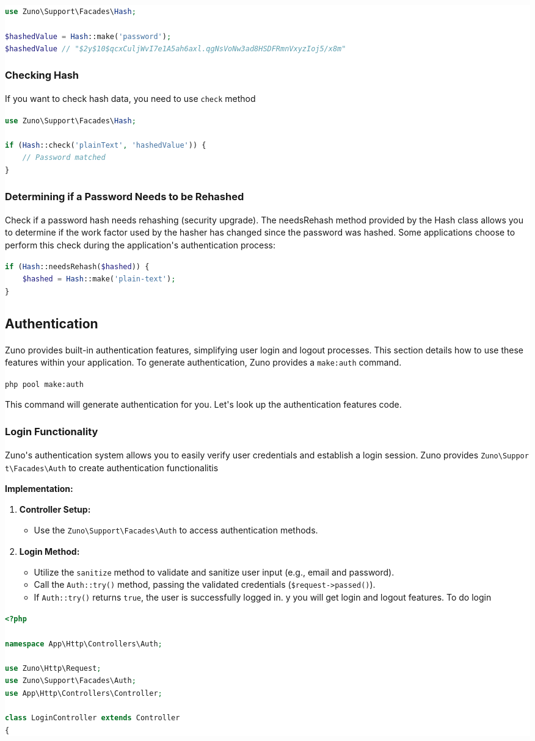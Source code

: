 ```php
use Zuno\Support\Facades\Hash;

$hashedValue = Hash::make('password');
$hashedValue // "$2y$10$qcxCuljWvI7e1A5ah6axl.qgNsVoNw3ad8HSDFRmnVxyzIoj5/x8m"
```

### Checking Hash
If you want to check hash data, you need to use `check` method
```php
use Zuno\Support\Facades\Hash;

if (Hash::check('plainText', 'hashedValue')) {
    // Password matched
}
```

### Determining if a Password Needs to be Rehashed
Check if a password hash needs rehashing (security upgrade). The needsRehash method provided by the Hash class allows you to determine if the work factor used by the hasher has changed since the password was hashed. Some applications choose to perform this check during the application's authentication process:
```php
if (Hash::needsRehash($hashed)) {
    $hashed = Hash::make('plain-text');
}
```

<a name="section-36"></a>

## Authentication
Zuno provides built-in authentication features, simplifying user login and logout processes. This section details how to use these features within your application. To generate authentication, Zuno provides a `make:auth` command. 
```bash
php pool make:auth
```

This command will generate authentication for you. Let's look up the authentication features code.


### Login Functionality

Zuno's authentication system allows you to easily verify user credentials and establish a login session. Zuno provides `Zuno\Support\Facades\Auth` to create authentication functionalitis

**Implementation:**

1.  **Controller Setup:**
    * Use the `Zuno\Support\Facades\Auth` to access authentication methods.

2.  **Login Method:**
    * Utilize the `sanitize` method to validate and sanitize user input (e.g., email and password).
    * Call the `Auth::try()` method, passing the validated credentials (`$request->passed()`).
    * If `Auth::try()` returns `true`, the user is successfully logged in.
y you will get login and logout features. To do login
```php
<?php

namespace App\Http\Controllers\Auth;

use Zuno\Http\Request;
use Zuno\Support\Facades\Auth;
use App\Http\Controllers\Controller;

class LoginController extends Controller
{
```